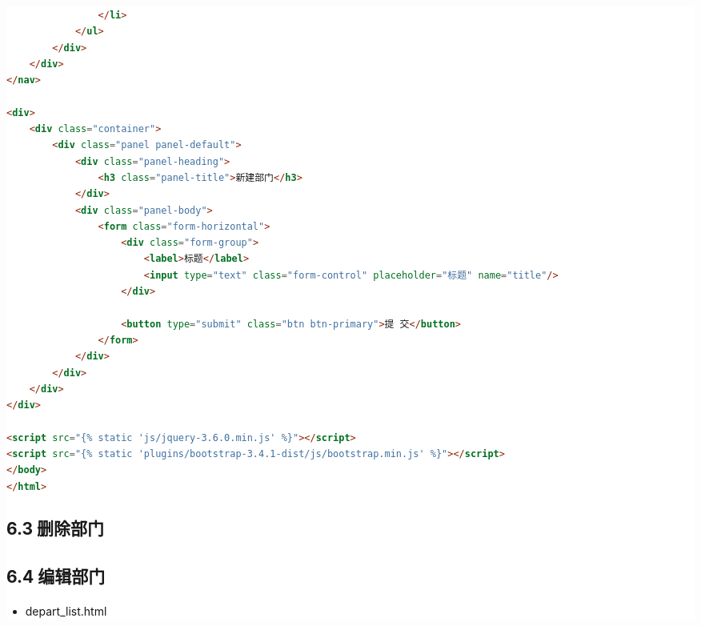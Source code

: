 ```html
                </li>
            </ul>
        </div>
    </div>
</nav>

<div>
    <div class="container">
        <div class="panel panel-default">
            <div class="panel-heading">
                <h3 class="panel-title">新建部门</h3>
            </div>
            <div class="panel-body">
                <form class="form-horizontal">
                    <div class="form-group">
                        <label>标题</label>
                        <input type="text" class="form-control" placeholder="标题" name="title"/>
                    </div>

                    <button type="submit" class="btn btn-primary">提 交</button>
                </form>
            </div>
        </div>
    </div>
</div>

<script src="{% static 'js/jquery-3.6.0.min.js' %}"></script>
<script src="{% static 'plugins/bootstrap-3.4.1-dist/js/bootstrap.min.js' %}"></script>
</body>
</html>
```

## 6.3 删除部门

## 6.4 编辑部门

- depart_list.html
